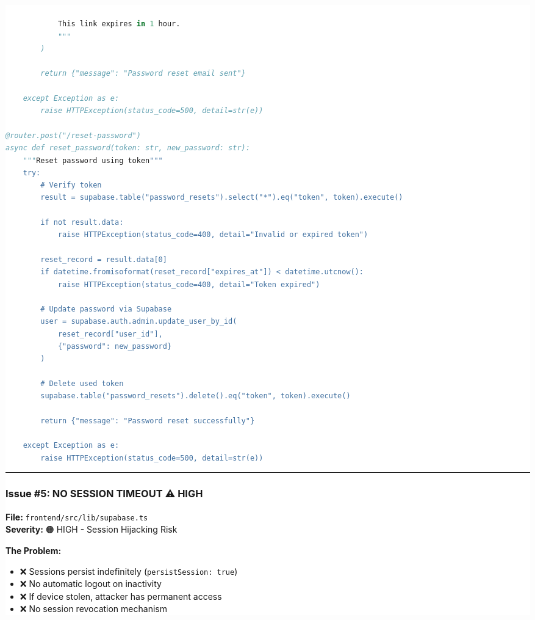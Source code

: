 ```python
            
            This link expires in 1 hour.
            """
        )
        
        return {"message": "Password reset email sent"}
        
    except Exception as e:
        raise HTTPException(status_code=500, detail=str(e))

@router.post("/reset-password")
async def reset_password(token: str, new_password: str):
    """Reset password using token"""
    try:
        # Verify token
        result = supabase.table("password_resets").select("*").eq("token", token).execute()
        
        if not result.data:
            raise HTTPException(status_code=400, detail="Invalid or expired token")
        
        reset_record = result.data[0]
        if datetime.fromisoformat(reset_record["expires_at"]) < datetime.utcnow():
            raise HTTPException(status_code=400, detail="Token expired")
        
        # Update password via Supabase
        user = supabase.auth.admin.update_user_by_id(
            reset_record["user_id"],
            {"password": new_password}
        )
        
        # Delete used token
        supabase.table("password_resets").delete().eq("token", token).execute()
        
        return {"message": "Password reset successfully"}
        
    except Exception as e:
        raise HTTPException(status_code=500, detail=str(e))
```

---

### Issue #5: NO SESSION TIMEOUT ⚠️ HIGH

**File:** `frontend/src/lib/supabase.ts`  
**Severity:** 🟠 HIGH - Session Hijacking Risk

**The Problem:**
- ❌ Sessions persist indefinitely (`persistSession: true`)
- ❌ No automatic logout on inactivity
- ❌ If device stolen, attacker has permanent access
- ❌ No session revocation mechanism
